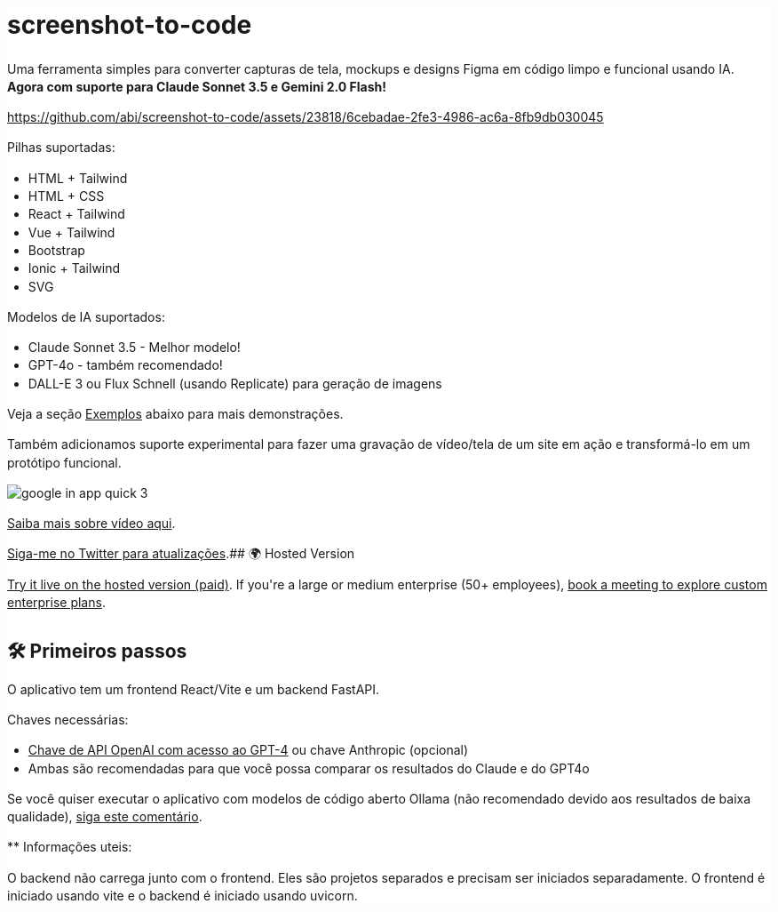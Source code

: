 # screenshot-to-code
Uma ferramenta simples para converter capturas de tela, mockups e designs Figma em código limpo e funcional usando IA. **Agora com suporte para Claude Sonnet 3.5 e Gemini 2.0 Flash!**

https://github.com/abi/screenshot-to-code/assets/23818/6cebadae-2fe3-4986-ac6a-8fb9db030045

Pilhas suportadas:

- HTML + Tailwind
- HTML + CSS
- React + Tailwind
- Vue + Tailwind
- Bootstrap
- Ionic + Tailwind
- SVG

Modelos de IA suportados:

- Claude Sonnet 3.5 - Melhor modelo!
- GPT-4o - também recomendado!
- DALL-E 3 ou Flux Schnell (usando Replicate) para geração de imagens

Veja a seção [Exemplos](#-examples) abaixo para mais demonstrações.

Também adicionamos suporte experimental para fazer uma gravação de vídeo/tela de um site em ação e transformá-lo em um protótipo funcional.

![google in app quick 3](https://github.com/abi/screenshot-to-code/assets/23818/8758ffa4-9483-4b9b-bb66-abd6d1594c33)

[Saiba mais sobre vídeo aqui](https://github.com/abi/screenshot-to-code/wiki/Screen-Recording-to-Code).

[Siga-me no Twitter para atualizações](https://twitter.com/_abi_).## 🌍  Hosted Version

[Try it live on the hosted version (paid)](https://screenshottocode.com). If you're a large or medium enterprise (50+ employees), [book a meeting to explore custom enterprise plans](https://cal.com/abi-raja-wy2pfh/30min).

## 🛠 Primeiros passos

O aplicativo tem um frontend React/Vite e um backend FastAPI.

Chaves necessárias:

- [Chave de API OpenAI com acesso ao GPT-4](https://github.com/abi/screenshot-to-code/blob/main/Troubleshooting.md) ou chave Anthropic (opcional)
- Ambas são recomendadas para que você possa comparar os resultados do Claude e do GPT4o

Se você quiser executar o aplicativo com modelos de código aberto Ollama (não recomendado devido aos resultados de baixa qualidade), [siga este comentário](https://github.com/abi/screenshot-to-code/issues/354#issuecomment-2435479853).

** Informações uteis:

O backend não carrega junto com o frontend. Eles são projetos separados e precisam ser iniciados separadamente. O frontend é iniciado usando vite e o backend é iniciado usando uvicorn.
